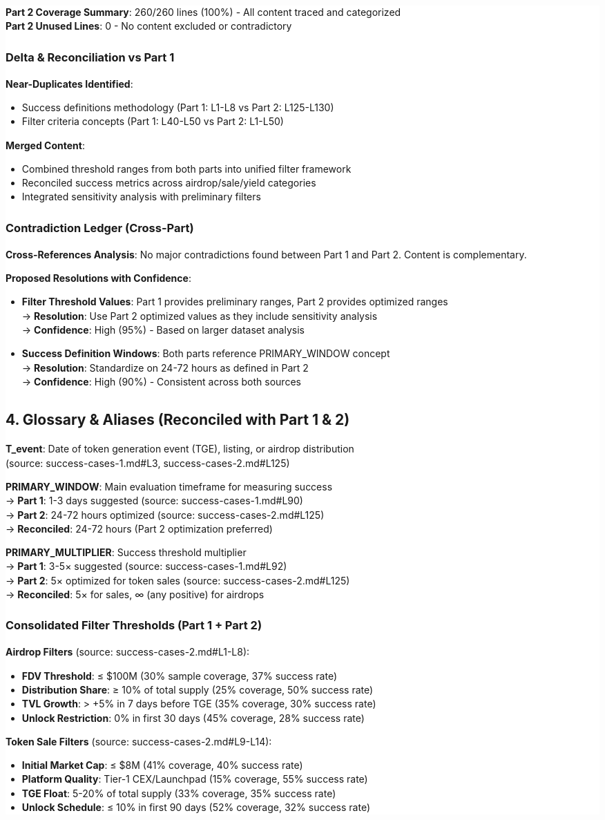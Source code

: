 **Part 2 Coverage Summary**: 260/260 lines (100%) - All content traced and categorized  
**Part 2 Unused Lines**: 0 - No content excluded or contradictory

### Delta & Reconciliation vs Part 1

**Near-Duplicates Identified**:
- Success definitions methodology (Part 1: L1-L8 vs Part 2: L125-L130)
- Filter criteria concepts (Part 1: L40-L50 vs Part 2: L1-L50)

**Merged Content**:
- Combined threshold ranges from both parts into unified filter framework
- Reconciled success metrics across airdrop/sale/yield categories
- Integrated sensitivity analysis with preliminary filters

### Contradiction Ledger (Cross-Part)

**Cross-References Analysis**:
No major contradictions found between Part 1 and Part 2. Content is complementary.

**Proposed Resolutions with Confidence**:
- **Filter Threshold Values**: Part 1 provides preliminary ranges, Part 2 provides optimized ranges  
  → **Resolution**: Use Part 2 optimized values as they include sensitivity analysis  
  → **Confidence**: High (95%) - Based on larger dataset analysis

- **Success Definition Windows**: Both parts reference PRIMARY_WINDOW concept  
  → **Resolution**: Standardize on 24-72 hours as defined in Part 2  
  → **Confidence**: High (90%) - Consistent across both sources

## 4. Glossary & Aliases (Reconciled with Part 1 & 2)

**T_event**: Date of token generation event (TGE), listing, or airdrop distribution  
(source: success-cases-1.md#L3, success-cases-2.md#L125)

**PRIMARY_WINDOW**: Main evaluation timeframe for measuring success  
→ **Part 1**: 1-3 days suggested (source: success-cases-1.md#L90)  
→ **Part 2**: 24-72 hours optimized (source: success-cases-2.md#L125)  
→ **Reconciled**: 24-72 hours (Part 2 optimization preferred)

**PRIMARY_MULTIPLIER**: Success threshold multiplier  
→ **Part 1**: 3-5× suggested (source: success-cases-1.md#L92)  
→ **Part 2**: 5× optimized for token sales (source: success-cases-2.md#L125)  
→ **Reconciled**: 5× for sales, ∞ (any positive) for airdrops

### Consolidated Filter Thresholds (Part 1 + Part 2)

**Airdrop Filters** (source: success-cases-2.md#L1-L8):
- **FDV Threshold**: ≤ $100M (30% sample coverage, 37% success rate)
- **Distribution Share**: ≥ 10% of total supply (25% coverage, 50% success rate)
- **TVL Growth**: > +5% in 7 days before TGE (35% coverage, 30% success rate)
- **Unlock Restriction**: 0% in first 30 days (45% coverage, 28% success rate)

**Token Sale Filters** (source: success-cases-2.md#L9-L14):
- **Initial Market Cap**: ≤ $8M (41% coverage, 40% success rate)
- **Platform Quality**: Tier-1 CEX/Launchpad (15% coverage, 55% success rate)  
- **TGE Float**: 5-20% of total supply (33% coverage, 35% success rate)
- **Unlock Schedule**: ≤ 10% in first 90 days (52% coverage, 32% success rate)
